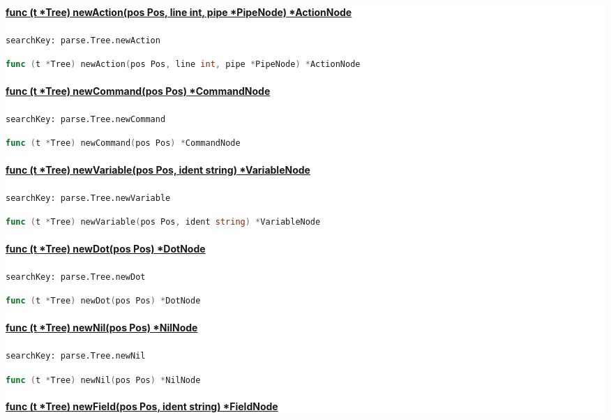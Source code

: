 #### <a id="Tree.newAction" href="#Tree.newAction">func (t *Tree) newAction(pos Pos, line int, pipe *PipeNode) *ActionNode</a>

```
searchKey: parse.Tree.newAction
```

```Go
func (t *Tree) newAction(pos Pos, line int, pipe *PipeNode) *ActionNode
```

#### <a id="Tree.newCommand" href="#Tree.newCommand">func (t *Tree) newCommand(pos Pos) *CommandNode</a>

```
searchKey: parse.Tree.newCommand
```

```Go
func (t *Tree) newCommand(pos Pos) *CommandNode
```

#### <a id="Tree.newVariable" href="#Tree.newVariable">func (t *Tree) newVariable(pos Pos, ident string) *VariableNode</a>

```
searchKey: parse.Tree.newVariable
```

```Go
func (t *Tree) newVariable(pos Pos, ident string) *VariableNode
```

#### <a id="Tree.newDot" href="#Tree.newDot">func (t *Tree) newDot(pos Pos) *DotNode</a>

```
searchKey: parse.Tree.newDot
```

```Go
func (t *Tree) newDot(pos Pos) *DotNode
```

#### <a id="Tree.newNil" href="#Tree.newNil">func (t *Tree) newNil(pos Pos) *NilNode</a>

```
searchKey: parse.Tree.newNil
```

```Go
func (t *Tree) newNil(pos Pos) *NilNode
```

#### <a id="Tree.newField" href="#Tree.newField">func (t *Tree) newField(pos Pos, ident string) *FieldNode</a>
